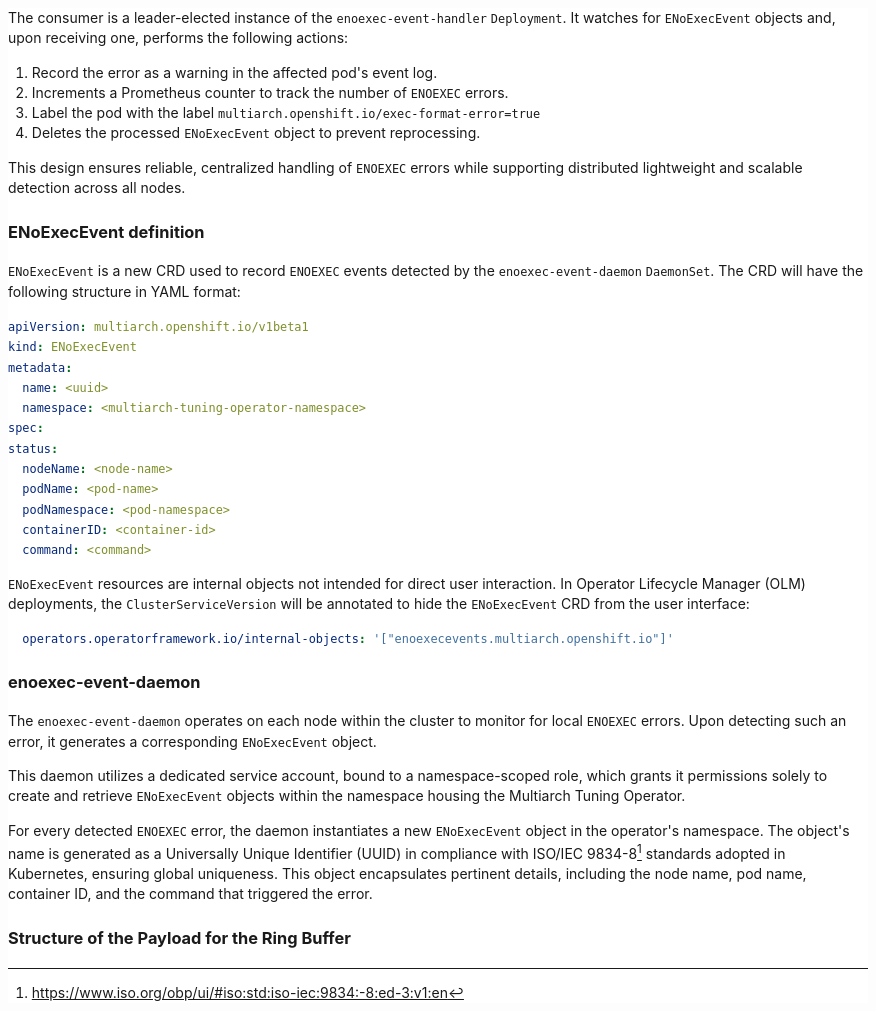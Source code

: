 The consumer is a leader-elected instance of the `enoexec-event-handler` `Deployment`. It watches for `ENoExecEvent` objects and, upon receiving one, performs the following actions:
1. Record the error as a warning in the affected pod's event log.
2. Increments a Prometheus counter to track the number of `ENOEXEC` errors.
3. Label the pod with the label `multiarch.openshift.io/exec-format-error=true`
4. Deletes the processed `ENoExecEvent` object to prevent reprocessing.

This design ensures reliable, centralized handling of `ENOEXEC` errors while supporting distributed lightweight and scalable detection across all nodes.

### ENoExecEvent definition

`ENoExecEvent` is a new CRD used to record `ENOEXEC` events detected by the `enoexec-event-daemon` `DaemonSet`. The CRD will have the following structure in YAML format:

```yaml
apiVersion: multiarch.openshift.io/v1beta1
kind: ENoExecEvent
metadata:
  name: <uuid>
  namespace: <multiarch-tuning-operator-namespace>
spec:
status:
  nodeName: <node-name>
  podName: <pod-name>
  podNamespace: <pod-namespace>
  containerID: <container-id>
  command: <command>
```

`ENoExecEvent` resources are internal objects not intended for direct user interaction. In Operator Lifecycle Manager (OLM) deployments, the `ClusterServiceVersion` will be annotated to hide the `ENoExecEvent` CRD from the user interface:

```yaml
  operators.operatorframework.io/internal-objects: '["enoexecevents.multiarch.openshift.io"]'
```

### enoexec-event-daemon

The `enoexec-event-daemon` operates on each node within the cluster to monitor for local `ENOEXEC` errors. Upon detecting such an error, it generates a corresponding `ENoExecEvent` object.

This daemon utilizes a dedicated service account, bound to a namespace-scoped role, which grants it permissions solely to create and retrieve `ENoExecEvent` objects within the namespace housing the Multiarch Tuning Operator.

For every detected `ENOEXEC` error, the daemon instantiates a new `ENoExecEvent` object in the operator's namespace. The object's name is generated as a Universally Unique Identifier (UUID) in compliance with ISO/IEC 9834-8[^2] standards adopted in Kubernetes, ensuring global uniqueness. This object encapsulates pertinent details, including the node name, pod name, container ID, and the command that triggered the error.


### Structure of the Payload for the Ring Buffer


[^1]: https://github.com/torvalds/linux/blob/1a1d569a75f3ab2923cb62daf356d102e4df2b86/include/uapi/asm-generic/errno-base.h#L12
[^2]: https://www.iso.org/obp/ui/#iso:std:iso-iec:9834:-8:ed-3:v1:en
[^3]: https://www.kernel.org/doc/html/latest/bpf/ringbuf.html
[^4]: https://github.com/kubernetes/kubernetes/issues/20572
[^5]: https://docs.ebpf.io/linux/helper-function/bpf_get_current_comm/
[^6]: https://man7.org/linux/man-pages/man2/perf_event_open.2.html
[^7]: https://issues.redhat.com/browse/MULTIARCH-5416
[^8]: https://issues.redhat.com/browse/MULTIARCH-5420
[^9]: https://issues.redhat.com/browse/MULTIARCH-5417
[^10]: https://issues.redhat.com/browse/MULTIARCH-5419
[^11]: https://issues.redhat.com/browse/MULTIARCH-5421
[^12]: https://issues.redhat.com/browse/MULTIARCH-5418
[^13]: https://issues.redhat.com/browse/MULTIARCH-5422
[^14]: https://issues.redhat.com/browse/MULTIARCH-5423